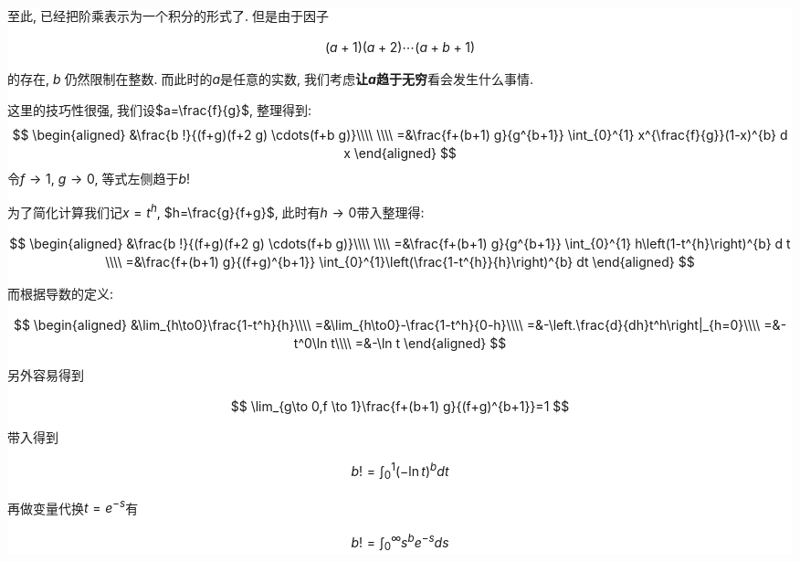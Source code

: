 至此, 已经把阶乘表示为一个积分的形式了. 但是由于因子

$$
(a+1)(a+2)\cdots (a+b+1)
$$

的存在, $b$ 仍然限制在整数. 而此时的$a$是任意的实数, 我们考虑**让$a$趋于无穷**看会发生什么事情.

这里的技巧性很强, 我们设$a=\frac{f}{g}$, 整理得到:
$$
\begin{aligned}
&\frac{b !}{(f+g)(f+2 g) \cdots(f+b g)}\\\\
\\\\
=&\frac{f+(b+1) g}{g^{b+1}} \int_{0}^{1} x^{\frac{f}{g}}(1-x)^{b} d x
\end{aligned}
$$
令$f\to 1$, $g\to 0$, 等式左侧趋于$b!$

为了简化计算我们记$x=t^h$, $h=\frac{g}{f+g}$, 此时有$h\to0$带入整理得:

$$
\begin{aligned}
&\frac{b !}{(f+g)(f+2 g) \cdots(f+b g)}\\\\
\\\\
=&\frac{f+(b+1) g}{g^{b+1}} \int_{0}^{1} h\left(1-t^{h}\right)^{b} d t \\\\ 
=&\frac{f+(b+1) g}{(f+g)^{b+1}} \int_{0}^{1}\left(\frac{1-t^{h}}{h}\right)^{b} dt
\end{aligned}
$$

而根据导数的定义:

$$
\begin{aligned}
&\lim_{h\to0}\frac{1-t^h}{h}\\\\
=&\lim_{h\to0}-\frac{1-t^h}{0-h}\\\\
=&-\left.\frac{d}{dh}t^h\right|_{h=0}\\\\
=&-t^0\ln t\\\\
=&-\ln t
\end{aligned}
$$

另外容易得到

$$
\lim_{g\to 0,f \to 1}\frac{f+(b+1) g}{(f+g)^{b+1}}=1
$$

带入得到

$$
b!=\int_0^1\left(-\ln t\right)^bdt
$$

再做变量代换$t=e^{-s}$有

$$
b!=\int_0^\infty s^be^{-s}ds
$$
